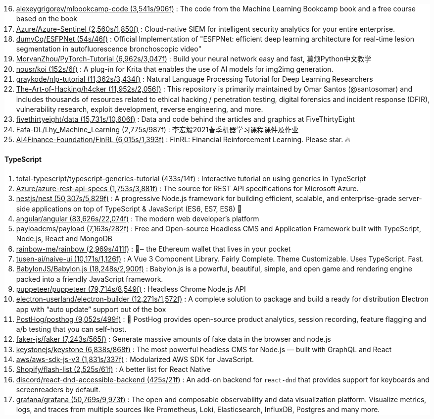 16. [alexeygrigorev/mlbookcamp-code (3,541s/906f)](https://github.com/alexeygrigorev/mlbookcamp-code) : The code from the Machine Learning Bookcamp book and a free course based on the book
17. [Azure/Azure-Sentinel (2,560s/1,850f)](https://github.com/Azure/Azure-Sentinel) : Cloud-native SIEM for intelligent security analytics for your entire enterprise.
18. [dumyCq/ESFPNet (54s/46f)](https://github.com/dumyCq/ESFPNet) : Official Implementation of "ESFPNet: efficient deep learning architecture for real-time lesion segmentation in autofluorescence bronchoscopic video"
19. [MorvanZhou/PyTorch-Tutorial (6,962s/3,047f)](https://github.com/MorvanZhou/PyTorch-Tutorial) : Build your neural network easy and fast, 莫烦Python中文教学
20. [nousr/koi (152s/6f)](https://github.com/nousr/koi) : A plug-in for Krita that enables the use of AI models for img2img generation.
21. [graykode/nlp-tutorial (11,362s/3,434f)](https://github.com/graykode/nlp-tutorial) : Natural Language Processing Tutorial for Deep Learning Researchers
22. [The-Art-of-Hacking/h4cker (11,952s/2,056f)](https://github.com/The-Art-of-Hacking/h4cker) : This repository is primarily maintained by Omar Santos (@santosomar) and includes thousands of resources related to ethical hacking / penetration testing, digital forensics and incident response (DFIR), vulnerability research, exploit development, reverse engineering, and more.
23. [fivethirtyeight/data (15,731s/10,606f)](https://github.com/fivethirtyeight/data) : Data and code behind the articles and graphics at FiveThirtyEight
24. [Fafa-DL/Lhy_Machine_Learning (2,775s/987f)](https://github.com/Fafa-DL/Lhy_Machine_Learning) : 李宏毅2021春季机器学习课程课件及作业
25. [AI4Finance-Foundation/FinRL (6,015s/1,393f)](https://github.com/AI4Finance-Foundation/FinRL) : FinRL: Financial Reinforcement Learning. Please star. 🔥

#### TypeScript
1. [total-typescript/typescript-generics-tutorial (433s/14f)](https://github.com/total-typescript/typescript-generics-tutorial) : Interactive tutorial on using generics in TypeScript
2. [Azure/azure-rest-api-specs (1,753s/3,881f)](https://github.com/Azure/azure-rest-api-specs) : The source for REST API specifications for Microsoft Azure.
3. [nestjs/nest (50,307s/5,829f)](https://github.com/nestjs/nest) : A progressive Node.js framework for building efficient, scalable, and enterprise-grade server-side applications on top of TypeScript & JavaScript (ES6, ES7, ES8) 🚀
4. [angular/angular (83,626s/22,074f)](https://github.com/angular/angular) : The modern web developer’s platform
5. [payloadcms/payload (7,163s/282f)](https://github.com/payloadcms/payload) : Free and Open-source Headless CMS and Application Framework built with TypeScript, Node.js, React and MongoDB
6. [rainbow-me/rainbow (2,969s/411f)](https://github.com/rainbow-me/rainbow) : 🌈‒ the Ethereum wallet that lives in your pocket
7. [tusen-ai/naive-ui (10,171s/1,126f)](https://github.com/tusen-ai/naive-ui) : A Vue 3 Component Library. Fairly Complete. Theme Customizable. Uses TypeScript. Fast.
8. [BabylonJS/Babylon.js (18,248s/2,900f)](https://github.com/BabylonJS/Babylon.js) : Babylon.js is a powerful, beautiful, simple, and open game and rendering engine packed into a friendly JavaScript framework.
9. [puppeteer/puppeteer (79,714s/8,549f)](https://github.com/puppeteer/puppeteer) : Headless Chrome Node.js API
10. [electron-userland/electron-builder (12,271s/1,572f)](https://github.com/electron-userland/electron-builder) : A complete solution to package and build a ready for distribution Electron app with “auto update” support out of the box
11. [PostHog/posthog (9,052s/499f)](https://github.com/PostHog/posthog) : 🦔 PostHog provides open-source product analytics, session recording, feature flagging and a/b testing that you can self-host.
12. [faker-js/faker (7,243s/565f)](https://github.com/faker-js/faker) : Generate massive amounts of fake data in the browser and node.js
13. [keystonejs/keystone (6,838s/868f)](https://github.com/keystonejs/keystone) : The most powerful headless CMS for Node.js — built with GraphQL and React
14. [aws/aws-sdk-js-v3 (1,831s/337f)](https://github.com/aws/aws-sdk-js-v3) : Modularized AWS SDK for JavaScript.
15. [Shopify/flash-list (2,525s/61f)](https://github.com/Shopify/flash-list) : A better list for React Native
16. [discord/react-dnd-accessible-backend (425s/21f)](https://github.com/discord/react-dnd-accessible-backend) : An add-on backend for `react-dnd` that provides support for keyboards and screenreaders by default.
17. [grafana/grafana (50,769s/9,973f)](https://github.com/grafana/grafana) : The open and composable observability and data visualization platform. Visualize metrics, logs, and traces from multiple sources like Prometheus, Loki, Elasticsearch, InfluxDB, Postgres and many more.